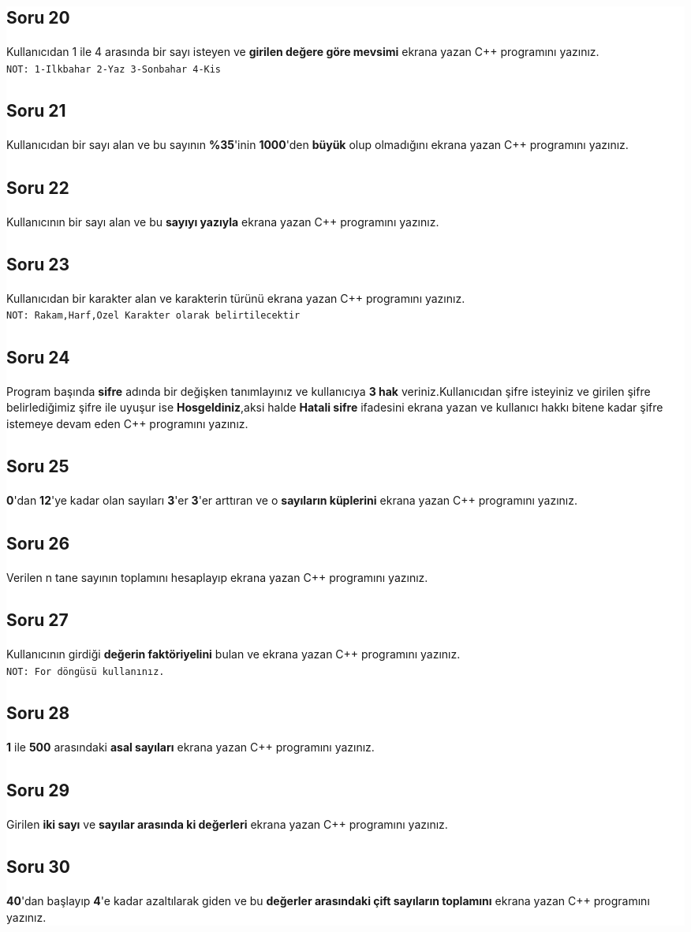 Soru 20
---------
Kullanıcıdan 1 ile 4 arasında bir sayı isteyen ve **girilen değere göre mevsimi** ekrana yazan C++ programını yazınız.
<br/> `NOT: 1-Ilkbahar 2-Yaz 3-Sonbahar 4-Kis`


Soru 21
---------
Kullanıcıdan bir sayı alan ve bu sayının **%35**'inin **1000**'den **büyük** olup olmadığını ekrana yazan C++ programını yazınız.

Soru 22
---------
Kullanıcının bir sayı alan ve bu **sayıyı yazıyla** ekrana yazan C++ programını yazınız.

Soru 23
---------
Kullanıcıdan bir karakter alan ve karakterin türünü ekrana yazan C++ programını yazınız.
<br/> `NOT: Rakam,Harf,Ozel Karakter olarak belirtilecektir`

Soru 24
---------
Program başında **sifre** adında bir değişken tanımlayınız ve kullanıcıya **3 hak** veriniz.Kullanıcıdan şifre isteyiniz ve girilen şifre belirlediğimiz şifre ile uyuşur ise **Hosgeldiniz**,aksi halde **Hatali sifre** ifadesini ekrana yazan ve kullanıcı hakkı bitene kadar şifre istemeye devam eden C++ programını yazınız.

Soru 25
---------
**0**'dan **12**'ye kadar olan sayıları **3**'er **3**'er arttıran ve o **sayıların küplerini** ekrana yazan C++ programını yazınız.

Soru 26
---------
Verilen n tane sayının toplamını hesaplayıp ekrana yazan C++ programını yazınız.

Soru 27
---------
Kullanıcının girdiği **değerin faktöriyelini** bulan ve ekrana yazan C++ programını yazınız.
<br/> `NOT: For döngüsü kullanınız.`

Soru 28
---------
**1** ile **500** arasındaki **asal sayıları** ekrana yazan C++ programını yazınız.

Soru 29
---------
Girilen **iki sayı** ve **sayılar arasında ki değerleri** ekrana yazan C++ programını yazınız.

Soru 30
---------
**40**'dan başlayıp **4**'e kadar azaltılarak giden ve bu **değerler arasındaki çift sayıların toplamını** ekrana yazan C++ programını yazınız.
